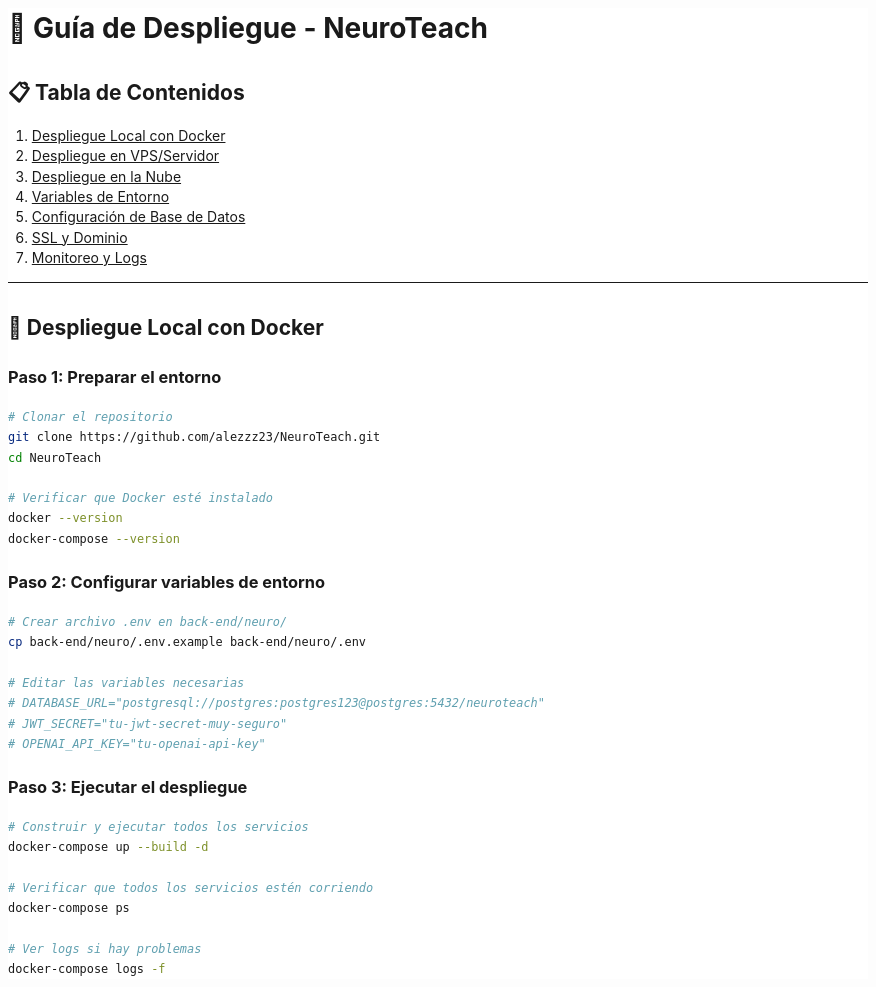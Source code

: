 # 🚀 Guía de Despliegue - NeuroTeach

## 📋 Tabla de Contenidos
1. [Despliegue Local con Docker](#despliegue-local-con-docker)
2. [Despliegue en VPS/Servidor](#despliegue-en-vpsservidor)
3. [Despliegue en la Nube](#despliegue-en-la-nube)
4. [Variables de Entorno](#variables-de-entorno)
5. [Configuración de Base de Datos](#configuración-de-base-de-datos)
6. [SSL y Dominio](#ssl-y-dominio)
7. [Monitoreo y Logs](#monitoreo-y-logs)

---

## 🐳 Despliegue Local con Docker

### Paso 1: Preparar el entorno
```bash
# Clonar el repositorio
git clone https://github.com/alezzz23/NeuroTeach.git
cd NeuroTeach

# Verificar que Docker esté instalado
docker --version
docker-compose --version
```

### Paso 2: Configurar variables de entorno
```bash
# Crear archivo .env en back-end/neuro/
cp back-end/neuro/.env.example back-end/neuro/.env

# Editar las variables necesarias
# DATABASE_URL="postgresql://postgres:postgres123@postgres:5432/neuroteach"
# JWT_SECRET="tu-jwt-secret-muy-seguro"
# OPENAI_API_KEY="tu-openai-api-key"
```

### Paso 3: Ejecutar el despliegue
```bash
# Construir y ejecutar todos los servicios
docker-compose up --build -d

# Verificar que todos los servicios estén corriendo
docker-compose ps

# Ver logs si hay problemas
docker-compose logs -f
```
